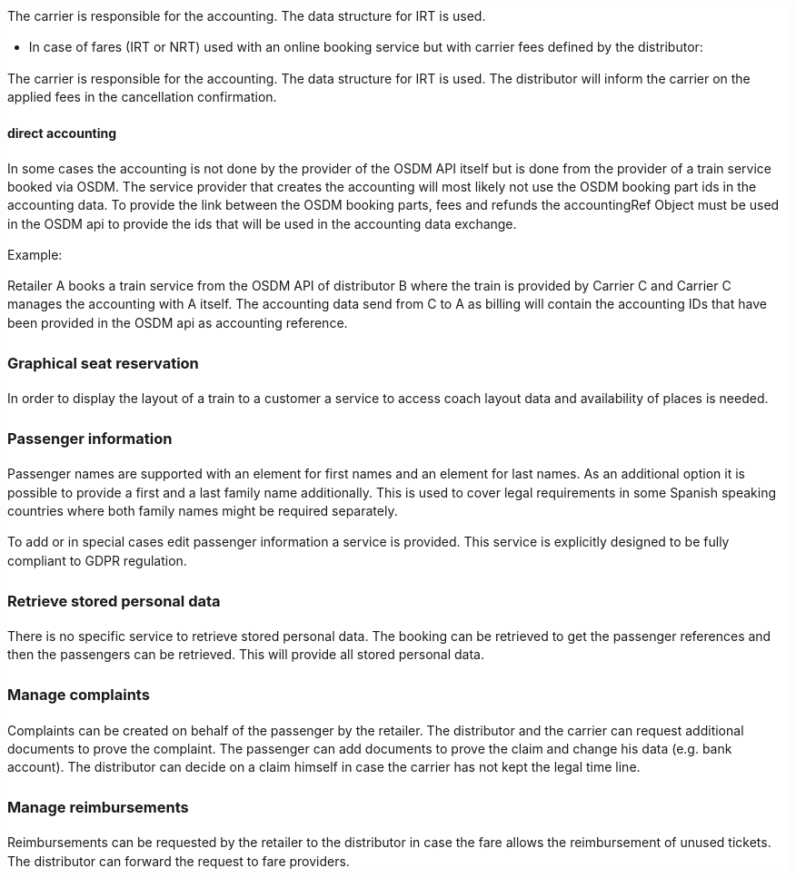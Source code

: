 The carrier is responsible for the accounting. The data structure for IRT is
used.

- In case of fares (IRT or NRT) used with an online booking service but with
  carrier fees defined by the distributor:

The carrier is responsible for the accounting. The data structure for IRT is
used. The distributor will inform the carrier on the applied fees in the
cancellation confirmation.

#### direct accounting <a name="directaccounting">

In some cases the accounting is not done by the provider of the OSDM API itself
but is done from the provider of a train service booked via OSDM. The service
provider that creates the accounting will most likely not use the OSDM booking
part ids in the accounting data. To provide the link between the OSDM booking
parts, fees and refunds the accountingRef Object must be used in the OSDM api to
provide the ids that will be used in the accounting data exchange.

Example:

Retailer A books a train service from the OSDM API of distributor B where the
train is provided by Carrier C and Carrier C manages the accounting with A
itself. The accounting data send from C to A as billing will contain the
accounting IDs that have been provided in the OSDM api as accounting reference.

### Graphical seat reservation <a name="Graphicalseatreservation">

In order to display the layout of a train to a customer a service to access
coach layout data and availability of places is needed.

### Passenger information <a name="Passengerinformation">

Passenger names are supported with an element for first names and an element for
last names. As an additional option it is possible to provide a first and a last
family name additionally. This is used to cover legal requirements in some
Spanish speaking countries where both family names might be required separately.

To add or in special cases edit passenger information a service is provided.
This service is explicitly designed to be fully compliant to GDPR regulation.

### Retrieve stored personal data <a name="Retrievestoredpersonaldata">

There is no specific service to retrieve stored personal data. The booking can
be retrieved to get the passenger references and then the passengers can be
retrieved. This will provide all stored personal data.

### Manage complaints <a name="ManagecomplaintsFare">

Complaints can be created on behalf of the passenger by the retailer. The
distributor and the carrier can request additional documents to prove the
complaint. The passenger can add documents to prove the claim and change his
data (e.g. bank account). The distributor can decide on a claim himself in case
the carrier has not kept the legal time line.

### Manage reimbursements <a name="Managereimbursements">

Reimbursements can be requested by the retailer to the distributor in case the
fare allows the reimbursement of unused tickets. The distributor can forward the
request to fare providers.

